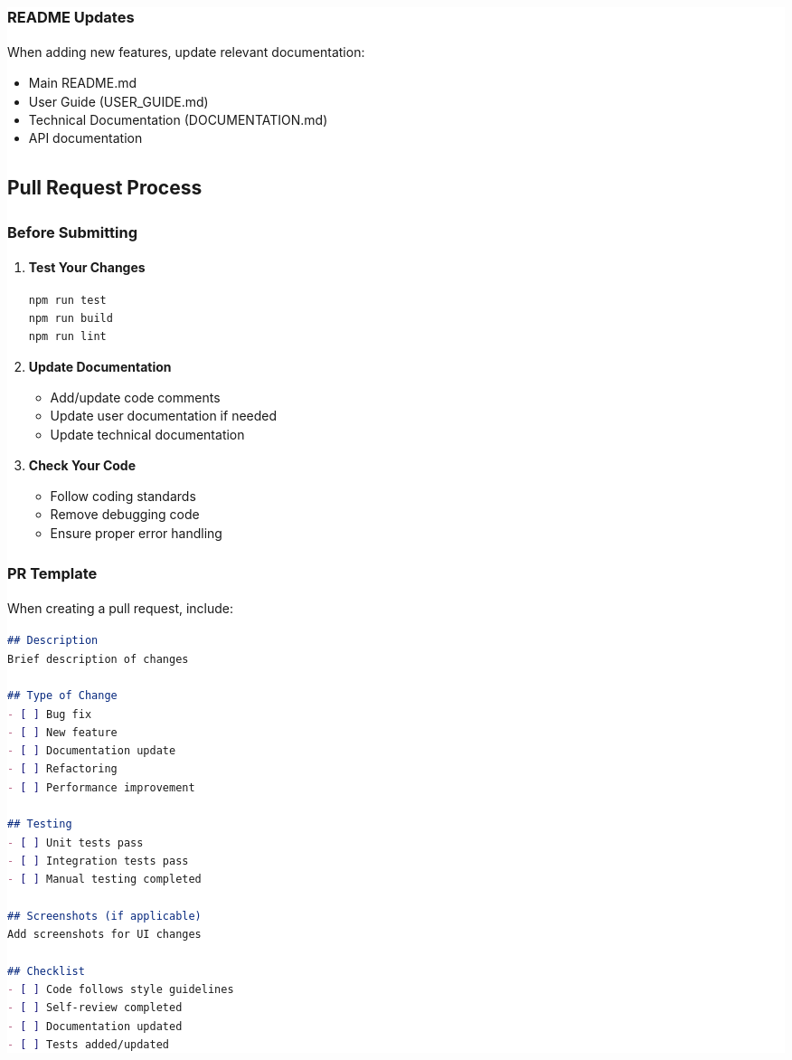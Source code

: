### README Updates

When adding new features, update relevant documentation:
- Main README.md
- User Guide (USER_GUIDE.md)
- Technical Documentation (DOCUMENTATION.md)
- API documentation

## Pull Request Process

### Before Submitting

1. **Test Your Changes**
   ```bash
   npm run test
   npm run build
   npm run lint
   ```

2. **Update Documentation**
   - Add/update code comments
   - Update user documentation if needed
   - Update technical documentation

3. **Check Your Code**
   - Follow coding standards
   - Remove debugging code
   - Ensure proper error handling

### PR Template

When creating a pull request, include:

```markdown
## Description
Brief description of changes

## Type of Change
- [ ] Bug fix
- [ ] New feature
- [ ] Documentation update
- [ ] Refactoring
- [ ] Performance improvement

## Testing
- [ ] Unit tests pass
- [ ] Integration tests pass
- [ ] Manual testing completed

## Screenshots (if applicable)
Add screenshots for UI changes

## Checklist
- [ ] Code follows style guidelines
- [ ] Self-review completed
- [ ] Documentation updated
- [ ] Tests added/updated
```

